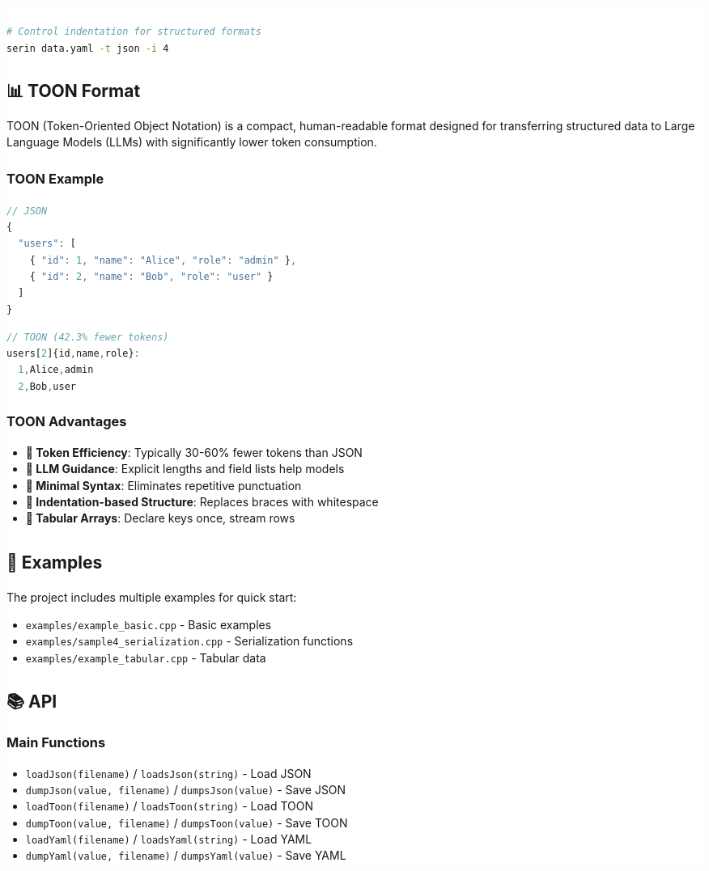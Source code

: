 ```bash

# Control indentation for structured formats
serin data.yaml -t json -i 4
```

## 📊 TOON Format

TOON (Token-Oriented Object Notation) is a compact, human-readable format designed for transferring structured data to Large Language Models (LLMs) with significantly lower token consumption.

### TOON Example

```js
// JSON
{
  "users": [
    { "id": 1, "name": "Alice", "role": "admin" },
    { "id": 2, "name": "Bob", "role": "user" }
  ]
}
```

```js
// TOON (42.3% fewer tokens)
users[2]{id,name,role}:
  1,Alice,admin
  2,Bob,user
```

### TOON Advantages

- **💸 Token Efficiency**: Typically 30-60% fewer tokens than JSON
- **🤿 LLM Guidance**: Explicit lengths and field lists help models
- **🍱 Minimal Syntax**: Eliminates repetitive punctuation
- **📐 Indentation-based Structure**: Replaces braces with whitespace
- **🧺 Tabular Arrays**: Declare keys once, stream rows

## 🧪 Examples

The project includes multiple examples for quick start:

- `examples/example_basic.cpp` - Basic examples
- `examples/sample4_serialization.cpp` - Serialization functions
- `examples/example_tabular.cpp` - Tabular data

## 📚 API

### Main Functions

- `loadJson(filename)` / `loadsJson(string)` - Load JSON
- `dumpJson(value, filename)` / `dumpsJson(value)` - Save JSON
- `loadToon(filename)` / `loadsToon(string)` - Load TOON
- `dumpToon(value, filename)` / `dumpsToon(value)` - Save TOON
- `loadYaml(filename)` / `loadsYaml(string)` - Load YAML
- `dumpYaml(value, filename)` / `dumpsYaml(value)` - Save YAML
